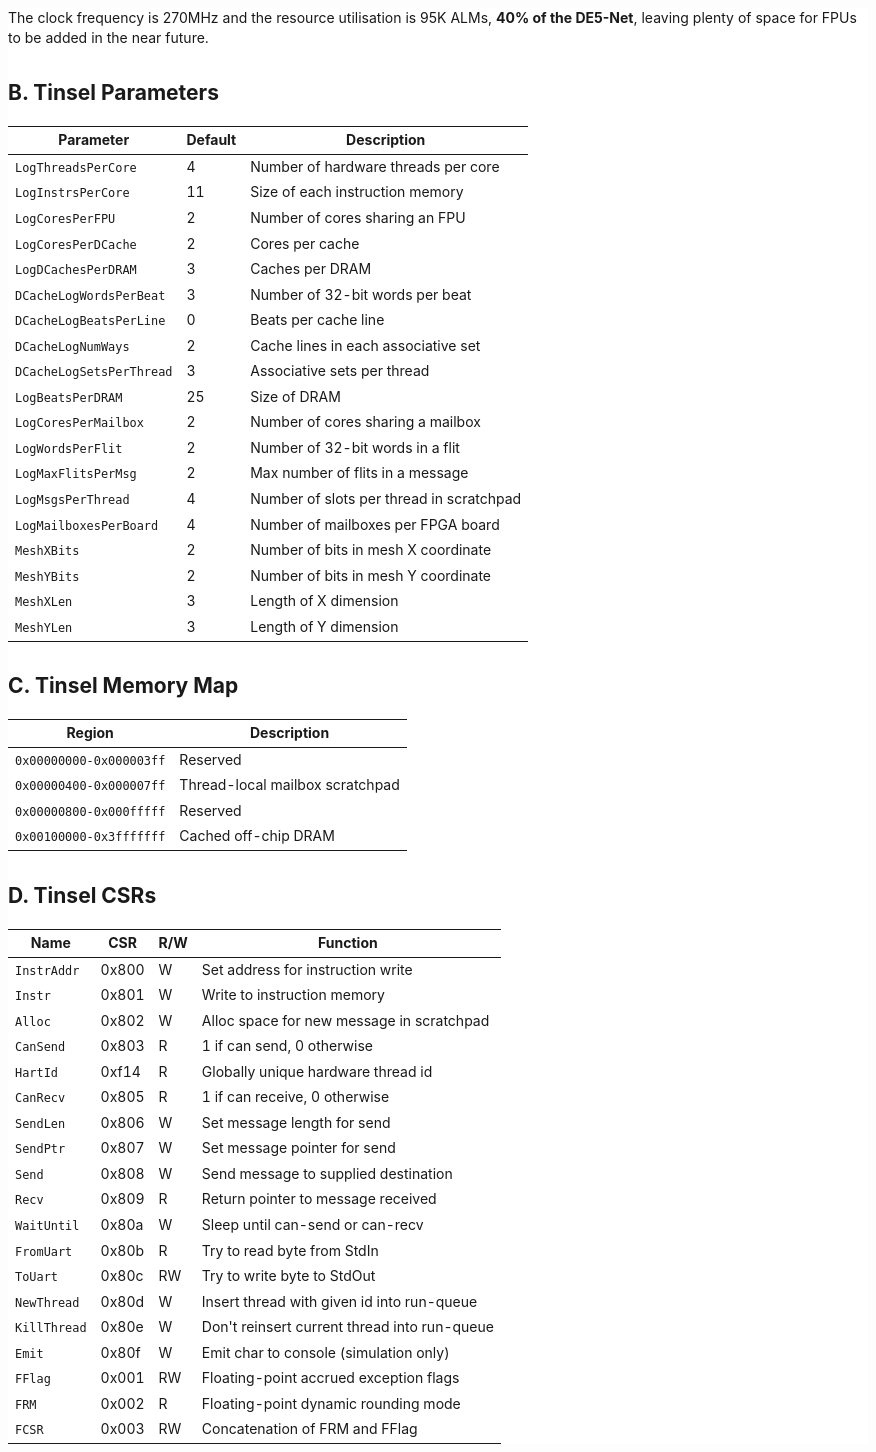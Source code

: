 The clock frequency is 270MHz and the resource utilisation is 95K
ALMs, **40% of the DE5-Net**, leaving plenty of space for FPUs to be
added in the near future.

## B. Tinsel Parameters

  Parameter                | Default | Description
  ------------------------ | ------- | -----------
  `LogThreadsPerCore`      |       4 | Number of hardware threads per core
  `LogInstrsPerCore`       |      11 | Size of each instruction memory
  `LogCoresPerFPU`         |       2 | Number of cores sharing an FPU
  `LogCoresPerDCache`      |       2 | Cores per cache
  `LogDCachesPerDRAM`      |       3 | Caches per DRAM
  `DCacheLogWordsPerBeat`  |       3 | Number of 32-bit words per beat
  `DCacheLogBeatsPerLine`  |       0 | Beats per cache line
  `DCacheLogNumWays`       |       2 | Cache lines in each associative set
  `DCacheLogSetsPerThread` |       3 | Associative sets per thread
  `LogBeatsPerDRAM`        |      25 | Size of DRAM
  `LogCoresPerMailbox`     |       2 | Number of cores sharing a mailbox
  `LogWordsPerFlit`        |       2 | Number of 32-bit words in a flit
  `LogMaxFlitsPerMsg`      |       2 | Max number of flits in a message
  `LogMsgsPerThread`       |       4 | Number of slots per thread in scratchpad
  `LogMailboxesPerBoard`   |       4 | Number of mailboxes per FPGA board
  `MeshXBits`              |       2 | Number of bits in mesh X coordinate
  `MeshYBits`              |       2 | Number of bits in mesh Y coordinate
  `MeshXLen`               |       3 | Length of X dimension
  `MeshYLen`               |       3 | Length of Y dimension

## C. Tinsel Memory Map

  Region                  | Description
  ----------------------- | -----------
  `0x00000000-0x000003ff` | Reserved
  `0x00000400-0x000007ff` | Thread-local mailbox scratchpad
  `0x00000800-0x000fffff` | Reserved
  `0x00100000-0x3fffffff` | Cached off-chip DRAM

## D. Tinsel CSRs

  Name         | CSR    | R/W | Function
  ------------ | ------ | --- | --------
  `InstrAddr`  | 0x800  | W   | Set address for instruction write
  `Instr`      | 0x801  | W   | Write to instruction memory
  `Alloc`      | 0x802  | W   | Alloc space for new message in scratchpad
  `CanSend`    | 0x803  | R   | 1 if can send, 0 otherwise
  `HartId`     | 0xf14  | R   | Globally unique hardware thread id
  `CanRecv`    | 0x805  | R   | 1 if can receive, 0 otherwise
  `SendLen`    | 0x806  | W   | Set message length for send
  `SendPtr`    | 0x807  | W   | Set message pointer for send
  `Send`       | 0x808  | W   | Send message to supplied destination
  `Recv`       | 0x809  | R   | Return pointer to message received
  `WaitUntil`  | 0x80a  | W   | Sleep until can-send or can-recv
  `FromUart`   | 0x80b  | R   | Try to read byte from StdIn
  `ToUart`     | 0x80c  | RW  | Try to write byte to StdOut
  `NewThread`  | 0x80d  | W   | Insert thread with given id into run-queue
  `KillThread` | 0x80e  | W   | Don't reinsert current thread into run-queue
  `Emit`       | 0x80f  | W   | Emit char to console (simulation only)
  `FFlag`      | 0x001  | RW  | Floating-point accrued exception flags
  `FRM`        | 0x002  | R   | Floating-point dynamic rounding mode
  `FCSR`       | 0x003  | RW  | Concatenation of FRM and FFlag
